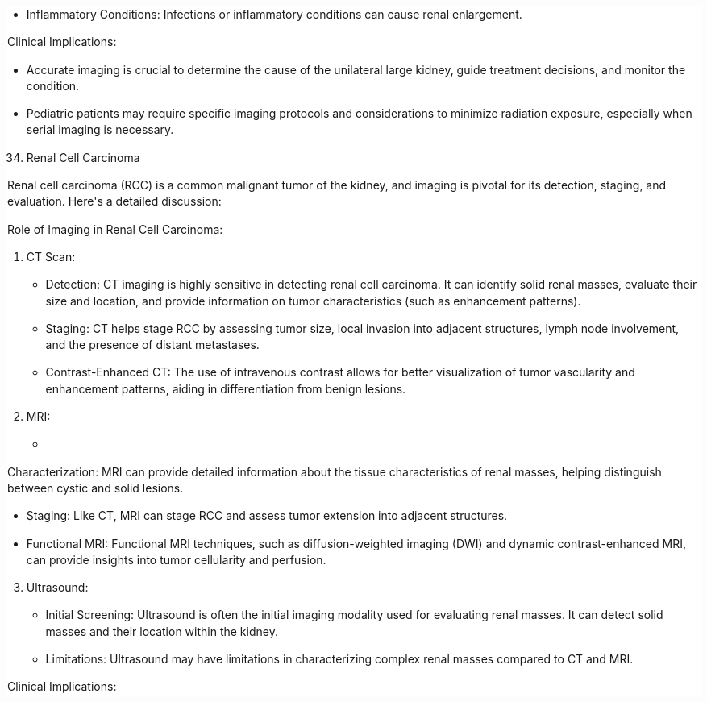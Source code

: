 - Inflammatory Conditions: Infections or inflammatory conditions can cause renal enlargement.



Clinical Implications:

- Accurate imaging is crucial to determine the cause of the unilateral large kidney, guide treatment decisions, and monitor the condition.

- Pediatric patients may require specific imaging protocols and considerations to minimize radiation exposure, especially when serial imaging is necessary.



34. Renal Cell Carcinoma



Renal cell carcinoma (RCC) is a common malignant tumor of the kidney, and imaging is pivotal for its detection, staging, and evaluation. Here's a detailed discussion:



Role of Imaging in Renal Cell Carcinoma:



1. CT Scan:

   - Detection: CT imaging is highly sensitive in detecting renal cell carcinoma. It can identify solid renal masses, evaluate their size and location, and provide information on tumor characteristics (such as enhancement patterns).

   - Staging: CT helps stage RCC by assessing tumor size, local invasion into adjacent structures, lymph node involvement, and the presence of distant metastases.

   - Contrast-Enhanced CT: The use of intravenous contrast allows for better visualization of tumor vascularity and enhancement patterns, aiding in differentiation from benign lesions.



2. MRI:

   - 



Characterization: MRI can provide detailed information about the tissue characteristics of renal masses, helping distinguish between cystic and solid lesions.

   - Staging: Like CT, MRI can stage RCC and assess tumor extension into adjacent structures.

   - Functional MRI: Functional MRI techniques, such as diffusion-weighted imaging (DWI) and dynamic contrast-enhanced MRI, can provide insights into tumor cellularity and perfusion.



3. Ultrasound:

   - Initial Screening: Ultrasound is often the initial imaging modality used for evaluating renal masses. It can detect solid masses and their location within the kidney.

   - Limitations: Ultrasound may have limitations in characterizing complex renal masses compared to CT and MRI.



Clinical Implications:
